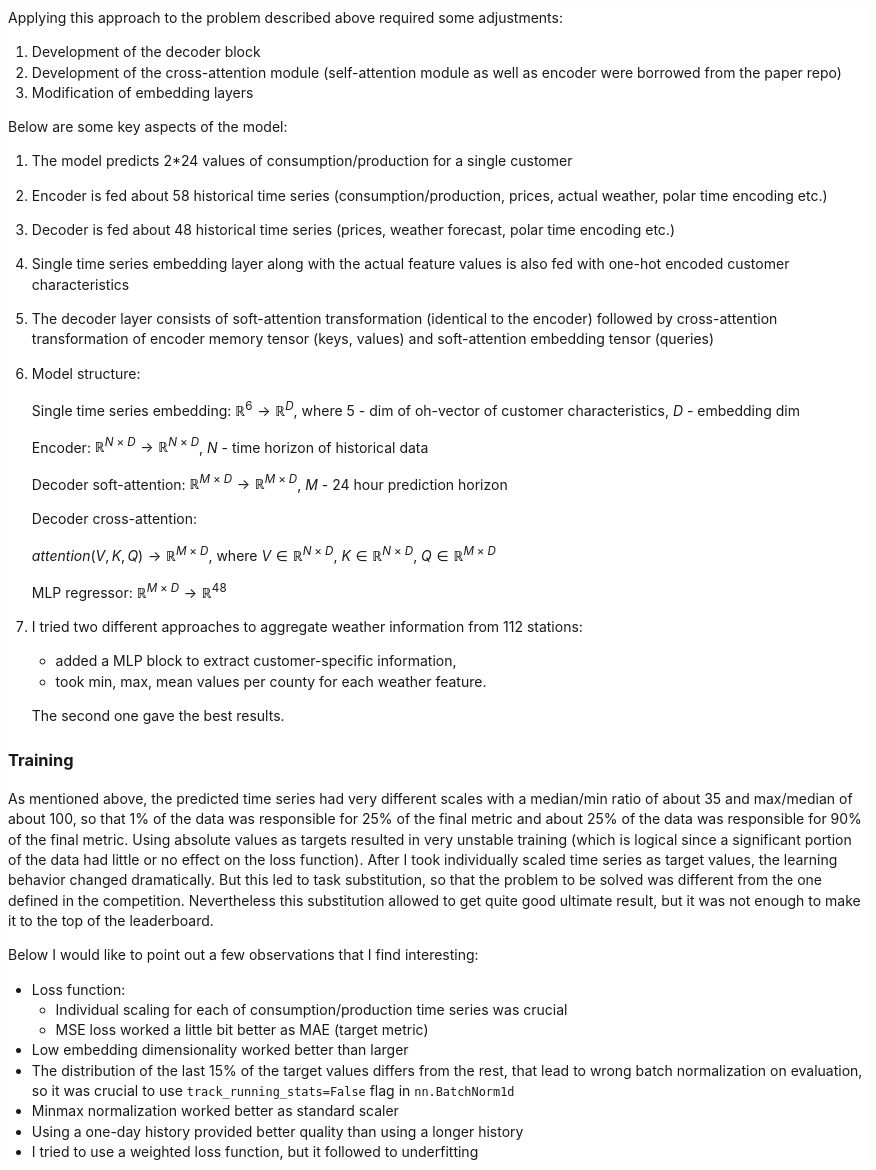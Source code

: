 Applying this approach to the problem described above required some adjustments:

1. Development of the decoder block
2. Development of the cross-attention module (self-attention module as well as encoder were borrowed from the paper repo)
3. Modification of embedding layers

Below are some key aspects of the model:

1. The model predicts 2*24 values of consumption/production for a single customer 
2. Encoder is fed about 58 historical time series (consumption/production, prices, actual weather, polar time encoding etc.)
3. Decoder is fed about 48 historical time series (prices, weather forecast, polar time encoding etc.)
4. Single time series embedding layer along with the actual feature values is also fed with one-hot encoded customer characteristics 
5. The decoder layer consists of soft-attention transformation (identical to the encoder) followed by cross-attention transformation of encoder memory tensor (keys, values) and soft-attention embedding tensor (queries)
6. Model structure:

    Single time series embedding: $\mathbb{R}^6 \to \mathbb{R}^{D}$, where $5$ - dim of oh-vector of customer characteristics, $D$ - embedding dim

    Encoder: $\mathbb{R}^{N \times D} \to \mathbb{R}^{N \times D}$, $N$ - time horizon of historical data

    Decoder soft-attention: $\mathbb{R}^{M \times D} \to \mathbb{R}^{M \times D}$, $M$ - 24 hour prediction horizon

    Decoder cross-attention: 
    
    $attention(V, K, Q) \to \mathbb{R}^{M \times D}$, where $V \in \mathbb{R}^{N \times D}$, $K \in \mathbb{R}^{N \times D}$, $Q \in \mathbb{R}^{M \times D}$

    MLP regressor: $\mathbb{R}^{M \times D} \to \mathbb{R}^{48}$
   
7. I tried two different approaches to aggregate weather information from 112 stations:
   - added a MLP block to extract customer-specific information,
   - took min, max, mean values per county for each weather feature.

   The second one gave the best results.

### Training
As mentioned above, the predicted time series had very different scales with a median/min ratio of about 35 and max/median of about 100, so that 1% of the data was responsible for 25% of the final metric and about 25% of the data was responsible for 90% of the final metric. Using absolute values as targets resulted in very unstable training (which is logical since a significant portion of the data had little or no effect on the loss function). After I took individually scaled time series as target values, the learning behavior changed dramatically. But this led to task substitution, so that the problem to be solved was different from the one defined in the competition. Nevertheless this substitution allowed to get quite good ultimate result, but it was not enough to make it to the top of the leaderboard.

Below I would like to point out a few observations that I find interesting:
- Loss function: 
  - Individual scaling for each of consumption/production time series was crucial
  - MSE loss worked a little bit better as MAE (target metric)
- Low embedding dimensionality worked better than larger
- The distribution of the last 15% of the target values differs from the rest, that lead to wrong batch normalization on evaluation, so it was crucial to use ```track_running_stats=False``` flag in ```nn.BatchNorm1d```
- Minmax normalization worked better as standard scaler
- Using a one-day history provided better quality than using a longer history
- I tried to use a weighted loss function, but it followed to underfitting
